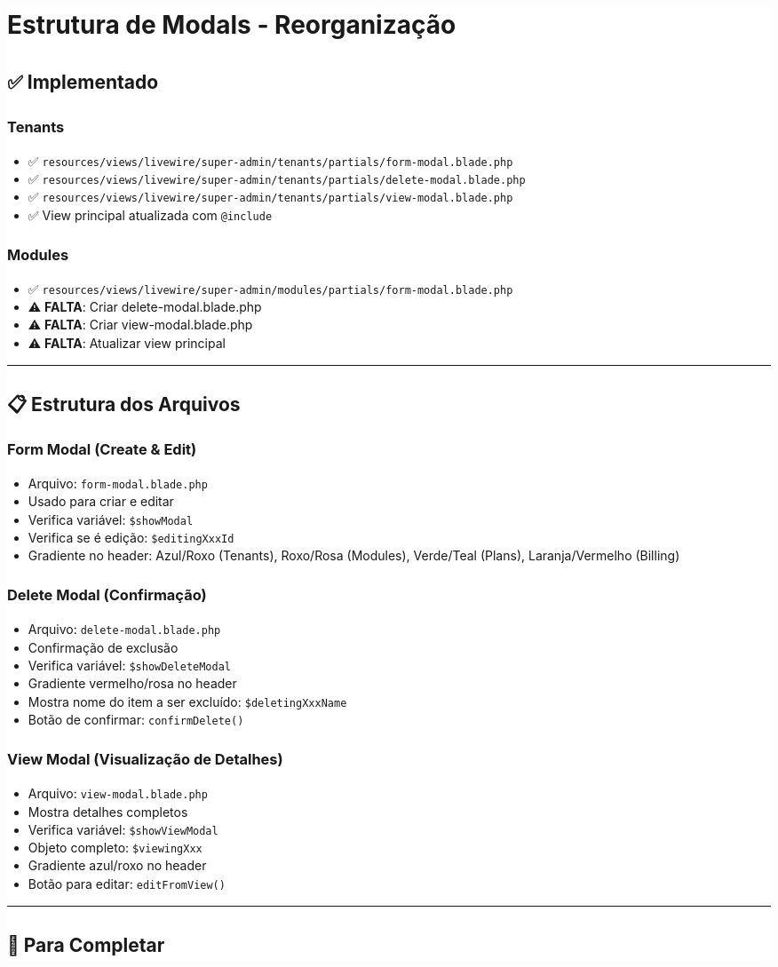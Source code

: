 # Estrutura de Modals - Reorganização

## ✅ Implementado

### **Tenants**
- ✅ `resources/views/livewire/super-admin/tenants/partials/form-modal.blade.php`
- ✅ `resources/views/livewire/super-admin/tenants/partials/delete-modal.blade.php`
- ✅ `resources/views/livewire/super-admin/tenants/partials/view-modal.blade.php`
- ✅ View principal atualizada com `@include`

### **Modules**
- ✅ `resources/views/livewire/super-admin/modules/partials/form-modal.blade.php`
- ⚠️ **FALTA**: Criar delete-modal.blade.php
- ⚠️ **FALTA**: Criar view-modal.blade.php
- ⚠️ **FALTA**: Atualizar view principal

---

## 📋 Estrutura dos Arquivos

### **Form Modal** (Create & Edit)
- Arquivo: `form-modal.blade.php`
- Usado para criar e editar
- Verifica variável: `$showModal`
- Verifica se é edição: `$editingXxxId`
- Gradiente no header: Azul/Roxo (Tenants), Roxo/Rosa (Modules), Verde/Teal (Plans), Laranja/Vermelho (Billing)

### **Delete Modal** (Confirmação)
- Arquivo: `delete-modal.blade.php`
- Confirmação de exclusão
- Verifica variável: `$showDeleteModal`
- Gradiente vermelho/rosa no header
- Mostra nome do item a ser excluído: `$deletingXxxName`
- Botão de confirmar: `confirmDelete()`

### **View Modal** (Visualização de Detalhes)
- Arquivo: `view-modal.blade.php`
- Mostra detalhes completos
- Verifica variável: `$showViewModal`
- Objeto completo: `$viewingXxx`
- Gradiente azul/roxo no header
- Botão para editar: `editFromView()`

---

## 🔧 Para Completar
